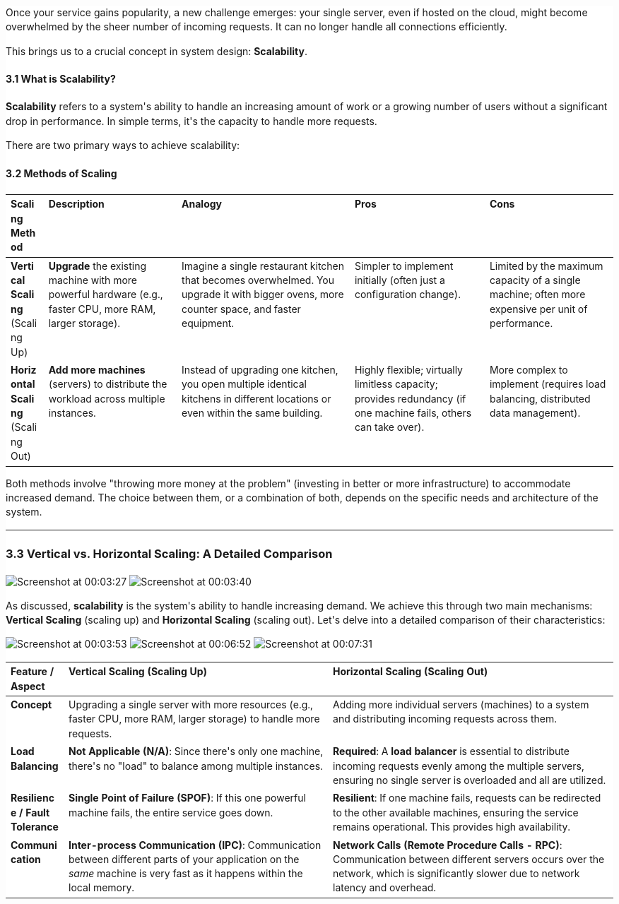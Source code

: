 Once your service gains popularity, a new challenge emerges: your single server, even if hosted on the cloud, might become overwhelmed by the sheer number of incoming requests. It can no longer handle all connections efficiently.

This brings us to a crucial concept in system design: **Scalability**.

#### 3.1 What is Scalability?

**Scalability** refers to a system's ability to handle an increasing amount of work or a growing number of users without a significant drop in performance. In simple terms, it's the capacity to handle more requests.

There are two primary ways to achieve scalability:

#### 3.2 Methods of Scaling

| Scaling Method      | Description                                                                                             | Analogy                                                                                                                              | Pros                                                                        | Cons                                                                               |
| :------------------ | :------------------------------------------------------------------------------------------------------ | :----------------------------------------------------------------------------------------------------------------------------------- | :-------------------------------------------------------------------------- | :------------------------------------------------------------------------------------- |
| **Vertical Scaling**<br>(Scaling Up) | **Upgrade** the existing machine with more powerful hardware (e.g., faster CPU, more RAM, larger storage). | Imagine a single restaurant kitchen that becomes overwhelmed. You upgrade it with bigger ovens, more counter space, and faster equipment. | Simpler to implement initially (often just a configuration change).         | Limited by the maximum capacity of a single machine; often more expensive per unit of performance. |
| **Horizontal Scaling**<br>(Scaling Out) | **Add more machines** (servers) to distribute the workload across multiple instances.                         | Instead of upgrading one kitchen, you open multiple identical kitchens in different locations or even within the same building.        | Highly flexible; virtually limitless capacity; provides redundancy (if one machine fails, others can take over). | More complex to implement (requires load balancing, distributed data management).       |

Both methods involve "throwing more money at the problem" (investing in better or more infrastructure) to accommodate increased demand. The choice between them, or a combination of both, depends on the specific needs and architecture of the system.

---

### 3.3 Vertical vs. Horizontal Scaling: A Detailed Comparison

![Screenshot at 00:03:27](notes_screenshots/refined_System_Design_BASICS：_Horizontal_vs._Vertical_Scaling-(1080p30)_screenshots/frame_00-03-27.jpg)
![Screenshot at 00:03:40](notes_screenshots/refined_System_Design_BASICS：_Horizontal_vs._Vertical_Scaling-(1080p30)_screenshots/frame_00-03-40.jpg)

As discussed, **scalability** is the system's ability to handle increasing demand. We achieve this through two main mechanisms: **Vertical Scaling** (scaling up) and **Horizontal Scaling** (scaling out). Let's delve into a detailed comparison of their characteristics:

![Screenshot at 00:03:53](notes_screenshots/refined_System_Design_BASICS：_Horizontal_vs._Vertical_Scaling-(1080p30)_screenshots/frame_00-03-53.jpg)
![Screenshot at 00:06:52](notes_screenshots/refined_System_Design_BASICS：_Horizontal_vs._Vertical_Scaling-(1080p30)_screenshots/frame_00-06-52.jpg)
![Screenshot at 00:07:31](notes_screenshots/refined_System_Design_BASICS：_Horizontal_vs._Vertical_Scaling-(1080p30)_screenshots/frame_00-07-31.jpg)

| Feature / Aspect       | Vertical Scaling (Scaling Up)                                                                                                    | Horizontal Scaling (Scaling Out)                                                                                                                                                           |
| :--------------------- | :------------------------------------------------------------------------------------------------------------------------------- | :------------------------------------------------------------------------------------------------------------------------------------------------------------------------- |
| **Concept**            | Upgrading a single server with more resources (e.g., faster CPU, more RAM, larger storage) to handle more requests.              | Adding more individual servers (machines) to a system and distributing incoming requests across them.                                                                      |
| **Load Balancing**     | **Not Applicable (N/A)**: Since there's only one machine, there's no "load" to balance among multiple instances.                 | **Required**: A **load balancer** is essential to distribute incoming requests evenly among the multiple servers, ensuring no single server is overloaded and all are utilized. |
| **Resilience / Fault Tolerance** | **Single Point of Failure (SPOF)**: If this one powerful machine fails, the entire service goes down.                            | **Resilient**: If one machine fails, requests can be redirected to the other available machines, ensuring the service remains operational. This provides high availability.     |
| **Communication**      | **Inter-process Communication (IPC)**: Communication between different parts of your application on the *same* machine is very fast as it happens within the local memory. | **Network Calls (Remote Procedure Calls - RPC)**: Communication between different servers occurs over the network, which is significantly slower due to network latency and overhead. |